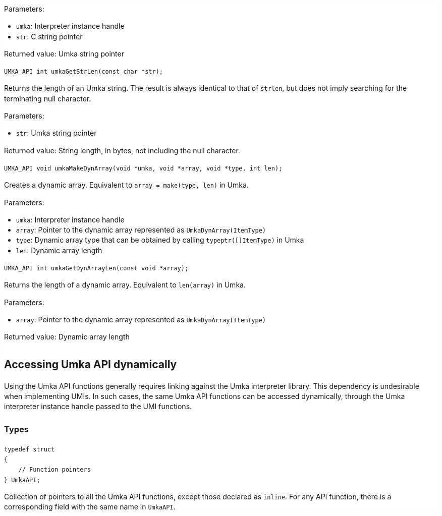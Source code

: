 Parameters:

* `umka`: Interpreter instance handle
* `str`: C string pointer

Returned value: Umka string pointer

```
UMKA_API int umkaGetStrLen(const char *str);
```
Returns the length of an Umka string. The result is always identical to that of `strlen`, but does not imply searching for the terminating null character.

Parameters:

* `str`: Umka string pointer

Returned value: String length, in bytes, not including the null character.

```
UMKA_API void umkaMakeDynArray(void *umka, void *array, void *type, int len);
```
Creates a dynamic array. Equivalent to `array = make(type, len)` in Umka.

Parameters:

* `umka`: Interpreter instance handle
* `array`: Pointer to the dynamic array represented as `UmkaDynArray(ItemType)`
* `type`: Dynamic array type that can be obtained by calling `typeptr([]ItemType)` in Umka
* `len`: Dynamic array length 

```
UMKA_API int umkaGetDynArrayLen(const void *array);
```
Returns the length of a dynamic array. Equivalent to `len(array)` in Umka.

Parameters:

* `array`: Pointer to the dynamic array represented as `UmkaDynArray(ItemType)`

Returned value: Dynamic array length

## Accessing Umka API dynamically

Using the Umka API functions generally requires linking against the Umka interpreter library. This dependency is undesirable when implementing UMIs. In such cases, the same Umka API functions can be accessed dynamically, through the Umka interpreter instance handle passed to the UMI functions.

### Types

```
typedef struct
{
    // Function pointers
} UmkaAPI;
```
Collection of pointers to all the Umka API functions, except those declared as `inline`. For any API function, there is a corresponding field with the same name in `UmkaAPI`.
